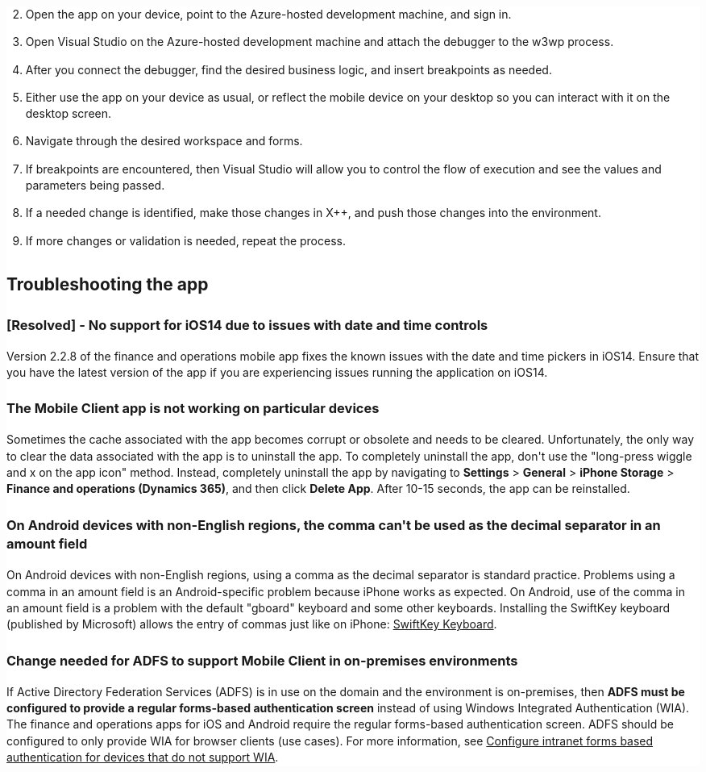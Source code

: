2. Open the app on your device, point to the Azure-hosted development machine, and sign in.

3. Open Visual Studio on the Azure-hosted development machine and attach the debugger to the w3wp process.

4. After you connect the debugger, find the desired business logic, and insert breakpoints as needed.

5. Either use the app on your device as usual, or reflect the mobile device on your desktop so you can interact with it on the desktop screen.

6. Navigate through the desired workspace and forms.

7. If breakpoints are encountered, then Visual Studio will allow you to control the flow of execution and see the values and parameters being passed. 

8. If a needed change is identified, make those changes in X++, and push those changes into the environment.

9. If more changes or validation is needed, repeat the process.

## Troubleshooting the app

### **[Resolved]** - No support for iOS14 due to issues with date and time controls
Version 2.2.8 of the finance and operations mobile app fixes the known issues with the date and time pickers in iOS14. Ensure that you have the latest version of the app if you are experiencing issues running the application on iOS14.  

### The Mobile Client app is not working on particular devices
Sometimes the cache associated with the app becomes corrupt or obsolete and needs to be cleared. Unfortunately, the only way to clear the data associated with the app is to uninstall the app.
To completely uninstall the app, don't use the "long-press wiggle and x on the app icon" method. Instead, completely uninstall the app by navigating to **Settings** > **General** > **iPhone Storage** > **Finance and operations (Dynamics 365)**, and then click **Delete App**. After 10-15 seconds, the app can be reinstalled.

### On Android devices with non-English regions, the comma can't be used as the decimal separator in an amount field
On Android devices with non-English regions, using a comma as the decimal separator is standard practice. Problems using a comma in an amount field is an Android-specific problem because iPhone works as expected. On Android, use of the comma in an amount field is a problem with the default "gboard" keyboard and some other keyboards. Installing the SwiftKey keyboard (published by Microsoft) allows the entry of commas just like on iPhone: [SwiftKey Keyboard](https://www.microsoft.com/swiftkey).

### Change needed for ADFS to support Mobile Client in on-premises environments 
If Active Directory Federation Services (ADFS) is in use on the domain and the environment is on-premises, then **ADFS must be configured to provide a regular forms-based authentication screen** instead of using Windows Integrated Authentication (WIA). The finance and operations apps for iOS and Android require the regular forms-based authentication screen. ADFS should be configured to only provide WIA for browser clients (use cases). For more information, see [Configure intranet forms based authentication for devices that do not support WIA](/windows-server/identity/ad-fs/operations/configure-intranet-forms-based-authentication-for-devices-that-do-not-support-wia).
